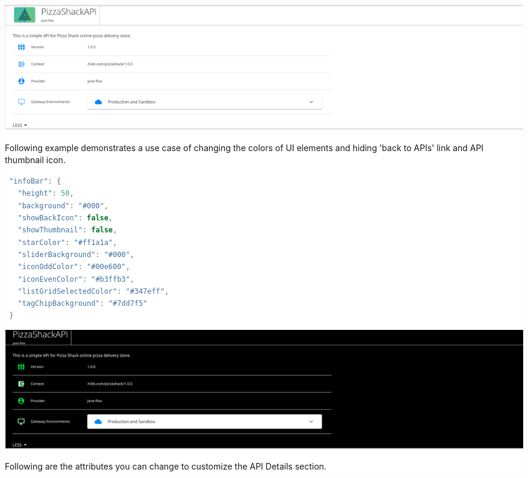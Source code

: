 ![](../assets/img/customize/default-api-details-section.png)

Following example demonstrates a use case of changing the colors of UI
elements and hiding 'back to APIs' link and API thumbnail icon.

``` java
 "infoBar": {
   "height": 50,
   "background": "#000",
   "showBackIcon": false,
   "showThumbnail": false,
   "starColor": "#ff1a1a",
   "sliderBackground": "#000",
   "iconOddColor": "#00e600",
   "iconEvenColor": "#b3ffb3",
   "listGridSelectedColor": "#347eff",
   "tagChipBackground": "#7dd7f5"
 }
```

![](../assets/img/customize/customized-api-details-section.png)

Following are the attributes you can change to customize the API Details section.

